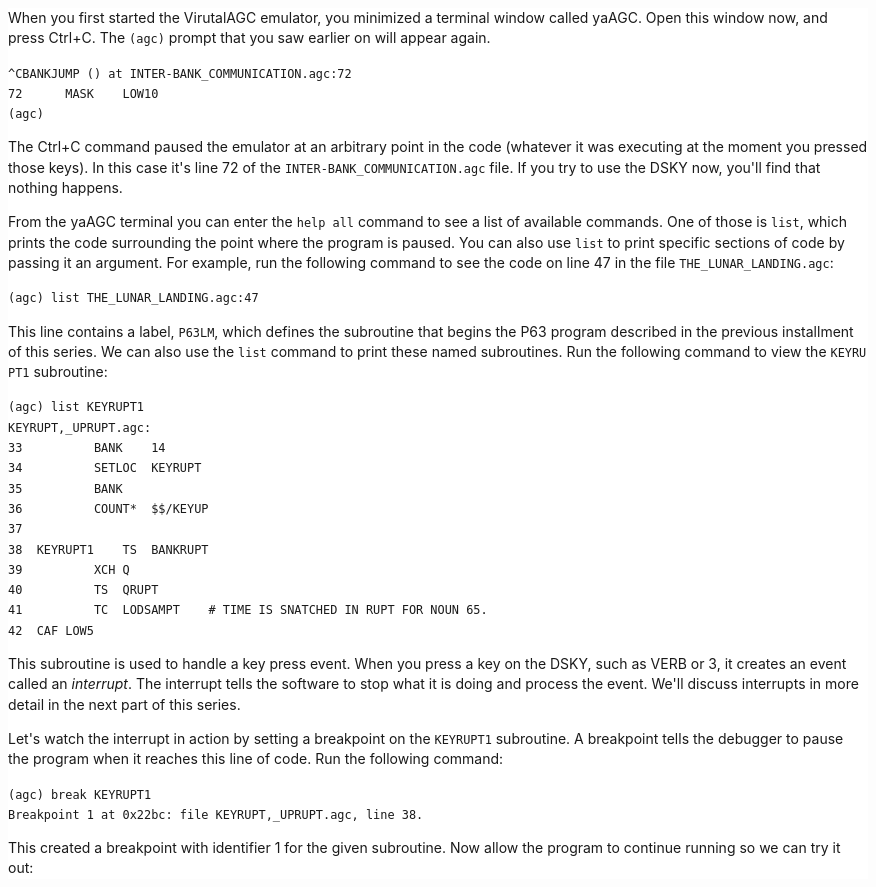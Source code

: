 When you first started the VirutalAGC emulator, you minimized a terminal window called yaAGC. Open this window now, and press Ctrl+C. The `(agc)` prompt that you saw earlier on will appear again.

```
^CBANKJUMP () at INTER-BANK_COMMUNICATION.agc:72
72		MASK	LOW10
(agc)
```

The Ctrl+C command paused the emulator at an arbitrary point in the code (whatever it was executing at the moment you pressed those keys). In this case it's line 72 of the `INTER-BANK_COMMUNICATION.agc` file. If you try to use the DSKY now, you'll find that nothing happens.

From the yaAGC terminal you can enter the `help all` command to see a list of available commands. One of those is `list`, which prints the code surrounding the point where the program is paused. You can also use `list` to print specific sections of code by passing it an argument. For example, run the following command to see the code on line 47 in the file `THE_LUNAR_LANDING.agc`:

```
(agc) list THE_LUNAR_LANDING.agc:47
```

This line contains a label, `P63LM`, which defines the subroutine that begins the P63 program described in the previous installment of this series. We can also use the `list` command to print these named subroutines. Run the following command to view the `KEYRUPT1` subroutine:

```
(agc) list KEYRUPT1
KEYRUPT,_UPRUPT.agc:
33			BANK	14
34			SETLOC	KEYRUPT
35			BANK
36			COUNT*	$$/KEYUP
37
38	KEYRUPT1	TS	BANKRUPT
39			XCH	Q
40			TS	QRUPT
41			TC	LODSAMPT	# TIME IS SNATCHED IN RUPT FOR NOUN 65.
42	CAF	LOW5
```

This subroutine is used to handle a key press event. When you press a key on the DSKY, such as VERB or 3, it creates an event called an _interrupt_. The interrupt tells the software to stop what it is doing and process the event. We'll discuss interrupts in more detail in the next part of this series.

Let's watch the interrupt in action by setting a breakpoint on the `KEYRUPT1` subroutine. A breakpoint tells the debugger to pause the program when it reaches this line of code. Run the following command:

```
(agc) break KEYRUPT1
Breakpoint 1 at 0x22bc: file KEYRUPT,_UPRUPT.agc, line 38.
```

This created a breakpoint with identifier 1 for the given subroutine. Now allow the program to continue running so we can try it out:
